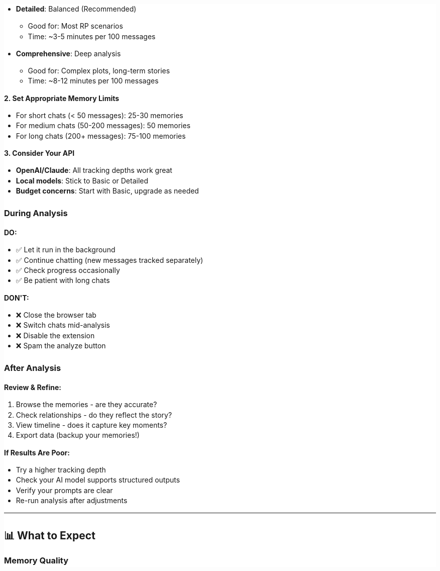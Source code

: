 - **Detailed**: Balanced (Recommended)
  - Good for: Most RP scenarios
  - Time: ~3-5 minutes per 100 messages
  
- **Comprehensive**: Deep analysis
  - Good for: Complex plots, long-term stories
  - Time: ~8-12 minutes per 100 messages

**2. Set Appropriate Memory Limits**

- For short chats (< 50 messages): 25-30 memories
- For medium chats (50-200 messages): 50 memories
- For long chats (200+ messages): 75-100 memories

**3. Consider Your API**

- **OpenAI/Claude**: All tracking depths work great
- **Local models**: Stick to Basic or Detailed
- **Budget concerns**: Start with Basic, upgrade as needed

### During Analysis

**DO:**
- ✅ Let it run in the background
- ✅ Continue chatting (new messages tracked separately)
- ✅ Check progress occasionally
- ✅ Be patient with long chats

**DON'T:**
- ❌ Close the browser tab
- ❌ Switch chats mid-analysis
- ❌ Disable the extension
- ❌ Spam the analyze button

### After Analysis

**Review & Refine:**
1. Browse the memories - are they accurate?
2. Check relationships - do they reflect the story?
3. View timeline - does it capture key moments?
4. Export data (backup your memories!)

**If Results Are Poor:**
- Try a higher tracking depth
- Check your AI model supports structured outputs
- Verify your prompts are clear
- Re-run analysis after adjustments

---

## 📊 What to Expect

### Memory Quality

